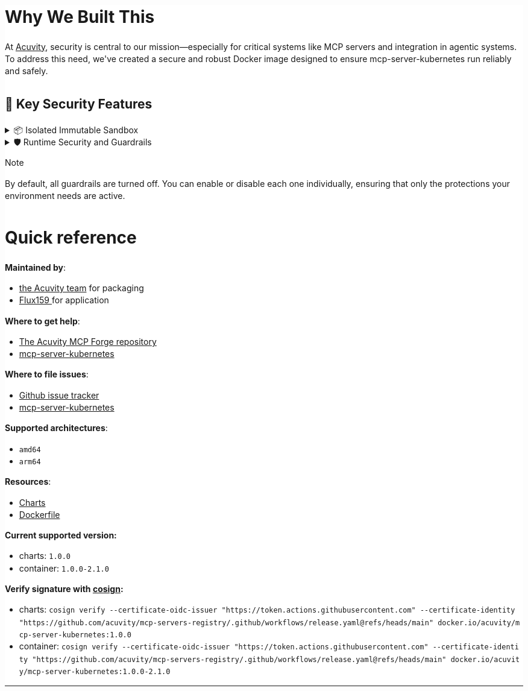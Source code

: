 # Why We Built This

At [Acuvity](https://acuvity.ai), security is central to our mission—especially for critical systems like MCP servers and integration in agentic systems.
To address this need, we've created a secure and robust Docker image designed to ensure mcp-server-kubernetes run reliably and safely.

## 🔐 Key Security Features

<details><summary>📦 Isolated Immutable Sandbox </summary></details>

<details><summary>🛡️ Runtime Security and Guardrails</summary></details>

> [!NOTE]
> By default, all guardrails are turned off. You can enable or disable each one individually, ensuring that only the protections your environment needs are active.


# Quick reference

**Maintained by**:
  - [the Acuvity team](support@acuvity.ai) for packaging
  - [ Flux159 ](https://github.com/Flux159/mcp-server-kubernetes) for application

**Where to get help**:
  - [The Acuvity MCP Forge repository](https://github.com/acuvity/mcp-servers-registry)
  - [ mcp-server-kubernetes ](https://github.com/Flux159/mcp-server-kubernetes)

**Where to file issues**:
  - [Github issue tracker](https://github.com/acuvity/mcp-servers-registry/issues)
  - [ mcp-server-kubernetes ](https://github.com/Flux159/mcp-server-kubernetes)

**Supported architectures**:
  - `amd64`
  - `arm64`

**Resources**:
  - [Charts](https://github.com/acuvity/mcp-servers-registry/tree/main/mcp-server-kubernetes/charts/mcp-server-kubernetes)
  - [Dockerfile](https://github.com/acuvity/mcp-servers-registry/tree/main/mcp-server-kubernetes/docker/Dockerfile)

**Current supported version:**
  - charts: `1.0.0`
  - container: `1.0.0-2.1.0`

**Verify signature with [cosign](https://github.com/sigstore/cosign):**
  - charts: `cosign verify --certificate-oidc-issuer "https://token.actions.githubusercontent.com" --certificate-identity "https://github.com/acuvity/mcp-servers-registry/.github/workflows/release.yaml@refs/heads/main" docker.io/acuvity/mcp-server-kubernetes:1.0.0`
  - container: `cosign verify --certificate-oidc-issuer "https://token.actions.githubusercontent.com" --certificate-identity "https://github.com/acuvity/mcp-servers-registry/.github/workflows/release.yaml@refs/heads/main" docker.io/acuvity/mcp-server-kubernetes:1.0.0-2.1.0`

---